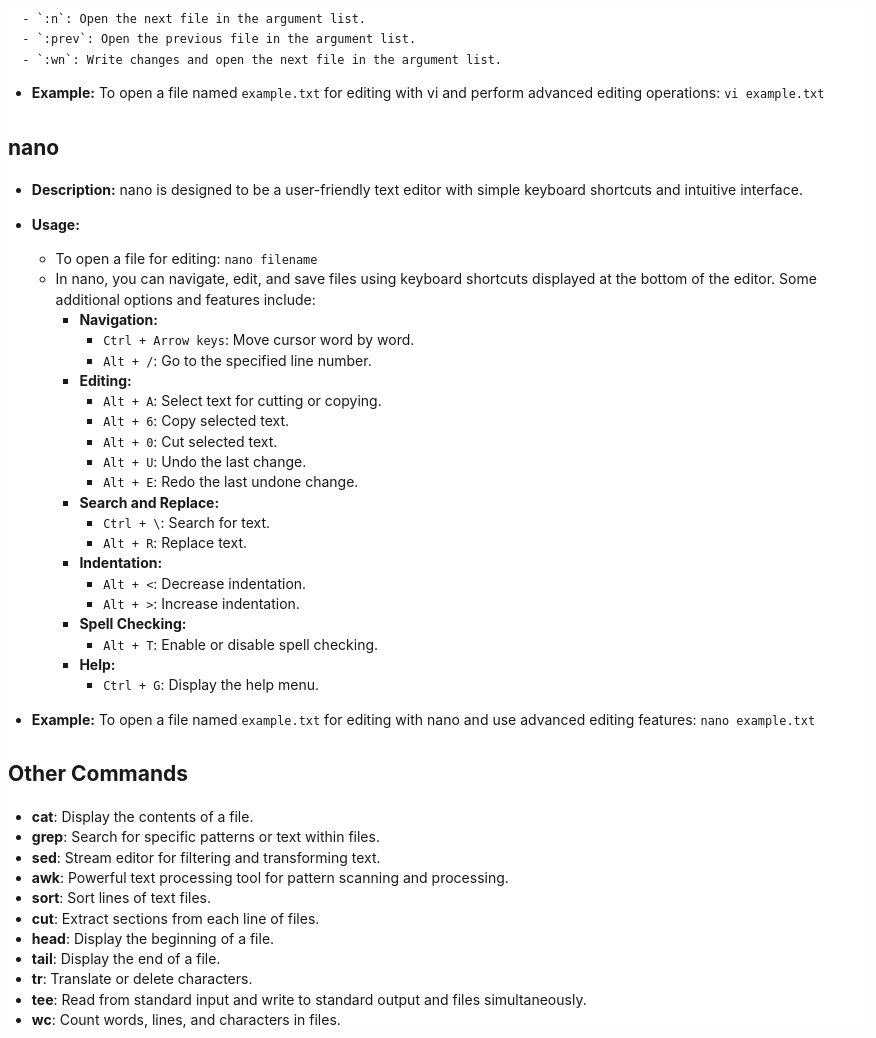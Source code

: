       - `:n`: Open the next file in the argument list.
      - `:prev`: Open the previous file in the argument list.
      - `:wn`: Write changes and open the next file in the argument list.

- **Example:** To open a file named `example.txt` for editing with vi and perform advanced editing operations: `vi example.txt`

## nano

- **Description:** nano is designed to be a user-friendly text editor with simple keyboard shortcuts and intuitive interface.
- **Usage:**
  - To open a file for editing: `nano filename`
  - In nano, you can navigate, edit, and save files using keyboard shortcuts displayed at the bottom of the editor. Some additional options and features include:
    - **Navigation:**
      - `Ctrl + Arrow keys`: Move cursor word by word.
      - `Alt + /`: Go to the specified line number.
    - **Editing:**
      - `Alt + A`: Select text for cutting or copying.
      - `Alt + 6`: Copy selected text.
      - `Alt + 0`: Cut selected text.
      - `Alt + U`: Undo the last change.
      - `Alt + E`: Redo the last undone change.
    - **Search and Replace:**
      - `Ctrl + \`: Search for text.
      - `Alt + R`: Replace text.
    - **Indentation:**
      - `Alt + <`: Decrease indentation.
      - `Alt + >`: Increase indentation.
    - **Spell Checking:**
      - `Alt + T`: Enable or disable spell checking.
    - **Help:**
      - `Ctrl + G`: Display the help menu.

- **Example:** To open a file named `example.txt` for editing with nano and use advanced editing features: `nano example.txt`

## Other Commands

- **cat**: Display the contents of a file.
- **grep**: Search for specific patterns or text within files.
- **sed**: Stream editor for filtering and transforming text.
- **awk**: Powerful text processing tool for pattern scanning and processing.
- **sort**: Sort lines of text files.
- **cut**: Extract sections from each line of files.
- **head**: Display the beginning of a file.
- **tail**: Display the end of a file.
- **tr**: Translate or delete characters.
- **tee**: Read from standard input and write to standard output and files simultaneously.
- **wc**: Count words, lines, and characters in files.

